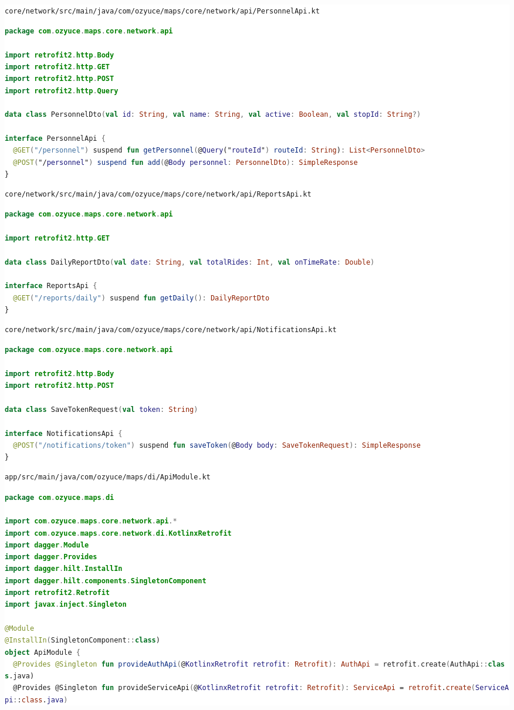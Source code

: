 
`core/network/src/main/java/com/ozyuce/maps/core/network/api/PersonnelApi.kt`
```kotlin
package com.ozyuce.maps.core.network.api

import retrofit2.http.Body
import retrofit2.http.GET
import retrofit2.http.POST
import retrofit2.http.Query

data class PersonnelDto(val id: String, val name: String, val active: Boolean, val stopId: String?)

interface PersonnelApi {
  @GET("/personnel") suspend fun getPersonnel(@Query("routeId") routeId: String): List<PersonnelDto>
  @POST("/personnel") suspend fun add(@Body personnel: PersonnelDto): SimpleResponse
}
```

`core/network/src/main/java/com/ozyuce/maps/core/network/api/ReportsApi.kt`
```kotlin
package com.ozyuce.maps.core.network.api

import retrofit2.http.GET

data class DailyReportDto(val date: String, val totalRides: Int, val onTimeRate: Double)

interface ReportsApi {
  @GET("/reports/daily") suspend fun getDaily(): DailyReportDto
}
```

`core/network/src/main/java/com/ozyuce/maps/core/network/api/NotificationsApi.kt`
```kotlin
package com.ozyuce.maps.core.network.api

import retrofit2.http.Body
import retrofit2.http.POST

data class SaveTokenRequest(val token: String)

interface NotificationsApi {
  @POST("/notifications/token") suspend fun saveToken(@Body body: SaveTokenRequest): SimpleResponse
}
```

`app/src/main/java/com/ozyuce/maps/di/ApiModule.kt`
```kotlin
package com.ozyuce.maps.di

import com.ozyuce.maps.core.network.api.*
import com.ozyuce.maps.core.network.di.KotlinxRetrofit
import dagger.Module
import dagger.Provides
import dagger.hilt.InstallIn
import dagger.hilt.components.SingletonComponent
import retrofit2.Retrofit
import javax.inject.Singleton

@Module
@InstallIn(SingletonComponent::class)
object ApiModule {
  @Provides @Singleton fun provideAuthApi(@KotlinxRetrofit retrofit: Retrofit): AuthApi = retrofit.create(AuthApi::class.java)
  @Provides @Singleton fun provideServiceApi(@KotlinxRetrofit retrofit: Retrofit): ServiceApi = retrofit.create(ServiceApi::class.java)
```